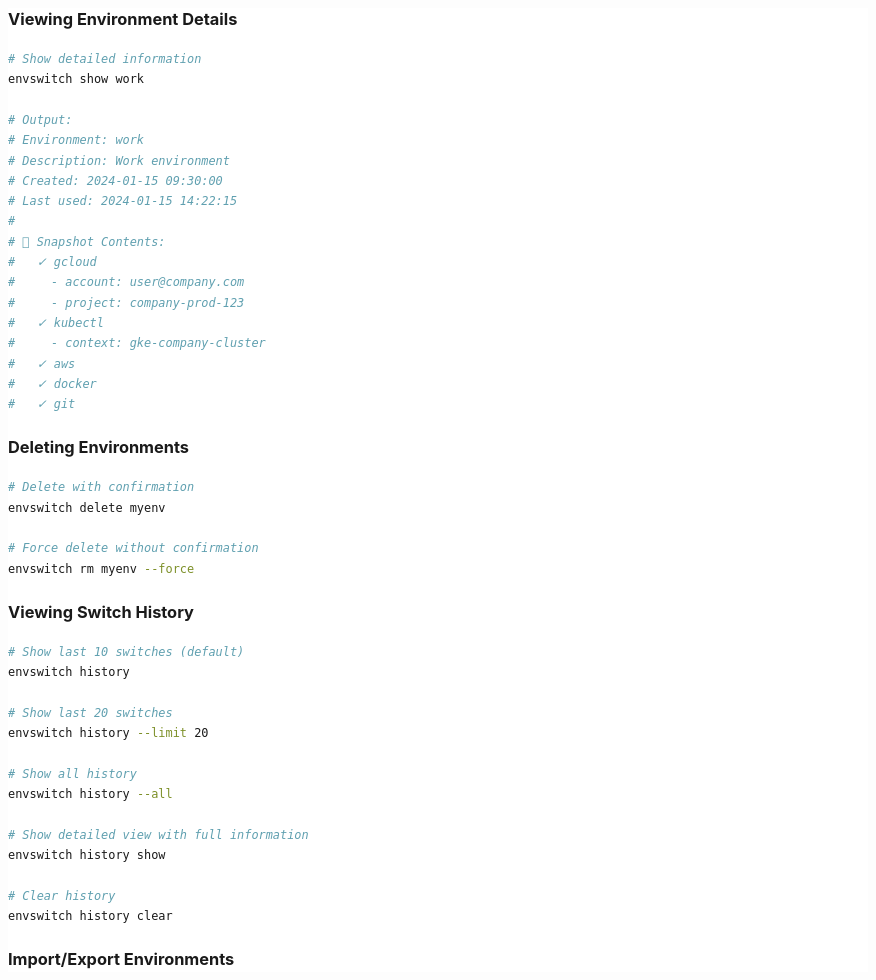 ### Viewing Environment Details

```bash
# Show detailed information
envswitch show work

# Output:
# Environment: work
# Description: Work environment
# Created: 2024-01-15 09:30:00
# Last used: 2024-01-15 14:22:15
#
# 📸 Snapshot Contents:
#   ✓ gcloud
#     - account: user@company.com
#     - project: company-prod-123
#   ✓ kubectl
#     - context: gke-company-cluster
#   ✓ aws
#   ✓ docker
#   ✓ git
```

### Deleting Environments

```bash
# Delete with confirmation
envswitch delete myenv

# Force delete without confirmation
envswitch rm myenv --force
```

### Viewing Switch History

```bash
# Show last 10 switches (default)
envswitch history

# Show last 20 switches
envswitch history --limit 20

# Show all history
envswitch history --all

# Show detailed view with full information
envswitch history show

# Clear history
envswitch history clear
```

### Import/Export Environments
